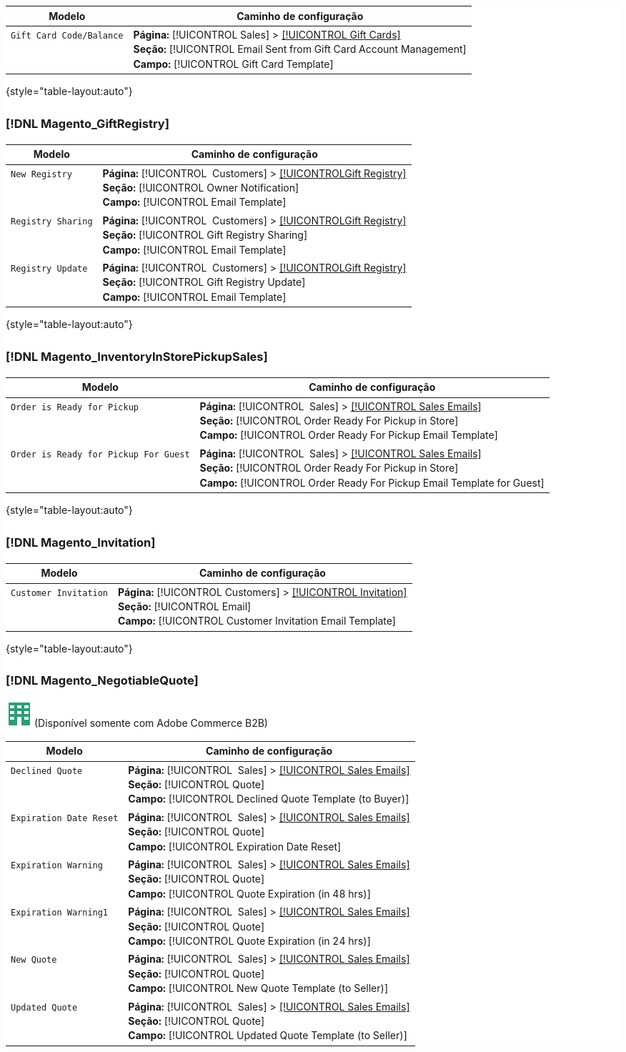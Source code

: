 | Modelo | Caminho de configuração |
|--- |--- |
| `Gift Card Code/Balance` | **Página:** [!UICONTROL Sales] > [[!UICONTROL Gift Cards]](../catalog/product-gift-card-create.md)<br/>**Seção:** [!UICONTROL Email Sent from Gift Card Account Management]<br/>**Campo:** [!UICONTROL Gift Card Template] |

{style="table-layout:auto"}

### [!DNL Magento_GiftRegistry]

| Modelo | Caminho de configuração |
|--- |--- |
| `New Registry` | **Página:** [!UICONTROL &#x200B; Customers] > [[!UICONTROL &#x200B; Gift Registry]](../configuration-reference/customers/gift-registry.md) <br/>**Seção:** [!UICONTROL Owner Notification]<br/>**Campo:** [!UICONTROL Email Template] |
| `Registry Sharing` | **Página:** [!UICONTROL &#x200B; Customers] > [[!UICONTROL &#x200B; Gift Registry]](../configuration-reference/customers/gift-registry.md) <br/>**Seção:** [!UICONTROL Gift Registry Sharing]<br/>**Campo:** [!UICONTROL Email Template] |
| `Registry Update` | **Página:** [!UICONTROL &#x200B; Customers] > [[!UICONTROL &#x200B; Gift Registry]](../configuration-reference/customers/gift-registry.md) <br/>**Seção:** [!UICONTROL Gift Registry Update]<br/>**Campo:** [!UICONTROL Email Template] |

{style="table-layout:auto"}

### [!DNL Magento_InventoryInStorePickupSales]

| Modelo | Caminho de configuração |
|--- |--- |
| `Order is Ready for Pickup` | **Página:** [!UICONTROL &#x200B; Sales] > [[!UICONTROL &#x200B; Sales Emails]](../configuration-reference/sales/sales-emails.md) <br/>**Seção:** [!UICONTROL Order Ready For Pickup in Store]<br/>**Campo:** [!UICONTROL Order Ready For Pickup Email Template] |
| `Order is Ready for Pickup For Guest` | **Página:** [!UICONTROL &#x200B; Sales] > [[!UICONTROL &#x200B; Sales Emails]](../configuration-reference/sales/sales-emails.md) <br/>**Seção:** [!UICONTROL Order Ready For Pickup in Store]<br/>**Campo:** [!UICONTROL Order Ready For Pickup Email Template for Guest] |

{style="table-layout:auto"}

### [!DNL Magento_Invitation]

| Modelo | Caminho de configuração |
|--- |--- |
| `Customer Invitation` | **Página:** [!UICONTROL Customers] > [[!UICONTROL Invitation]](../configuration-reference/customers/invitations.md)<br/>**Seção:** [!UICONTROL Email]<br/>**Campo:** [!UICONTROL Customer Invitation Email Template] |

{style="table-layout:auto"}

### [!DNL Magento_NegotiableQuote]

![Adobe Commerce B2B](../assets/b2b.svg) (Disponível somente com Adobe Commerce B2B)

| Modelo | Caminho de configuração |
|--- |--- |
| `Declined Quote` | **Página:** [!UICONTROL &#x200B; Sales] > [[!UICONTROL &#x200B; Sales Emails]](../configuration-reference/sales/sales-emails.md) <br/>**Seção:** [!UICONTROL Quote]<br/>**Campo:** [!UICONTROL Declined Quote Template (to Buyer)] |
| `Expiration Date Reset` | **Página:** [!UICONTROL &#x200B; Sales] > [[!UICONTROL &#x200B; Sales Emails]](../configuration-reference/sales/sales-emails.md) <br/>**Seção:** [!UICONTROL Quote]<br/>**Campo:** [!UICONTROL Expiration Date Reset] | **Página:** [!UICONTROL Sales] > [[!UICONTROL &#x200B; Sales Emails]](../configuration-reference/sales/sales-emails.md) <br/>**Seção:** [!UICONTROL Quote]<br/>**Campo:** [!UICONTROL Order Ready For Pickup Email Template] |
| `Expiration Warning` | **Página:** [!UICONTROL &#x200B; Sales] > [[!UICONTROL &#x200B; Sales Emails]](../configuration-reference/sales/sales-emails.md) <br/>**Seção:** [!UICONTROL Quote]<br/>**Campo:** [!UICONTROL Quote Expiration (in 48 hrs)] |
| `Expiration Warning1` | **Página:** [!UICONTROL &#x200B; Sales] > [[!UICONTROL &#x200B; Sales Emails]](../configuration-reference/sales/sales-emails.md) <br/>**Seção:** [!UICONTROL Quote]<br/>**Campo:** [!UICONTROL Quote Expiration (in 24 hrs)] |
| `New Quote` | **Página:** [!UICONTROL &#x200B; Sales] > [[!UICONTROL &#x200B; Sales Emails]](../configuration-reference/sales/sales-emails.md) <br/>**Seção:** [!UICONTROL Quote]<br/>**Campo:** [!UICONTROL New Quote Template (to Seller)] |
| `Updated Quote` | **Página:** [!UICONTROL &#x200B; Sales] > [[!UICONTROL &#x200B; Sales Emails]](../configuration-reference/sales/sales-emails.md) <br/>**Seção:** [!UICONTROL Quote]<br/>**Campo:** [!UICONTROL Updated Quote Template (to Seller)] |
